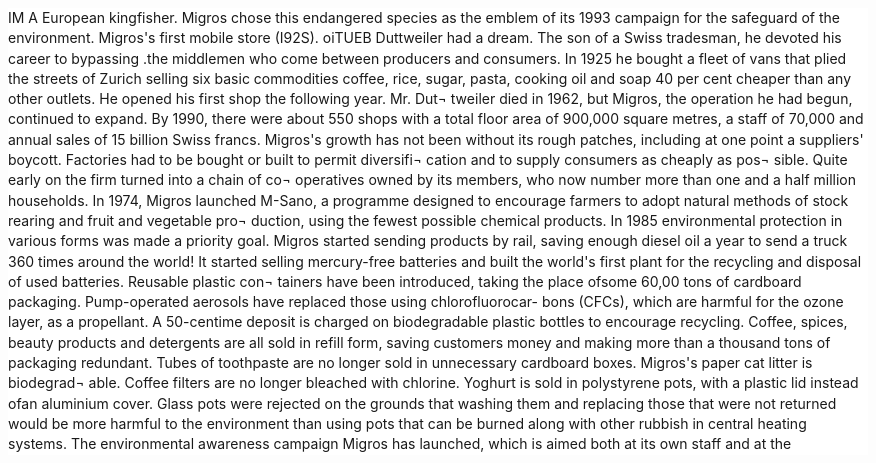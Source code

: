IM
A European
kingfisher.
Migros chose
this endangered
species as the
emblem of its
1993 campaign
for the
safeguard of the
environment.
Migros's first
mobile store
(I92S).
oiTUEB Duttweiler had a dream. The son of a Swiss
tradesman, he devoted his career to bypassing
.the middlemen who come between producers
and consumers. In 1925 he bought a fleet of vans
that plied the streets of Zurich selling six basic
commodities coffee, rice, sugar, pasta, cooking oil
and soap 40 per cent cheaper than any other outlets.
He opened his first shop the following year. Mr. Dut¬
tweiler died in 1962, but Migros, the operation he had
begun, continued to expand. By 1990, there were about
550 shops with a total floor area of 900,000 square
metres, a staff of 70,000 and annual sales of 15 billion
Swiss francs.
Migros's growth has not been without its rough
patches, including at one point a suppliers' boycott.
Factories had to be bought or built to permit diversifi¬
cation and to supply consumers as cheaply as pos¬
sible. Quite early on the firm turned into a chain of co¬
operatives owned by its members, who now number
more than one and a half million households.
In 1974, Migros launched M-Sano, a programme
designed to encourage farmers to adopt natural
methods of stock rearing and fruit and vegetable pro¬
duction, using the fewest possible chemical products.
In 1985 environmental protection in various forms was
made a priority goal. Migros started sending products
by rail, saving enough diesel oil a year to send a truck 360
times around the world! It started selling mercury-free
batteries and built the world's first plant for the recycling
and disposal of used batteries. Reusable plastic con¬
tainers have been introduced, taking the place ofsome
60,00 tons of cardboard packaging. Pump-operated
aerosols have replaced those using chlorofluorocar-
bons (CFCs), which are harmful for the ozone layer, as
a propellant. A 50-centime deposit is charged on
biodegradable plastic bottles to encourage recycling.
Coffee, spices, beauty products and detergents are all
sold in refill form, saving customers money and making
more than a thousand tons of packaging redundant.
Tubes of toothpaste are no longer sold in unnecessary
cardboard boxes. Migros's paper cat litter is biodegrad¬
able. Coffee filters are no longer bleached with chlorine.
Yoghurt is sold in polystyrene pots, with a plastic lid
instead ofan aluminium cover. Glass pots were rejected
on the grounds that washing them and replacing those
that were not returned would be more harmful to the
environment than using pots that can be burned along
with other rubbish in central heating systems.
The environmental awareness campaign Migros has
launched, which is aimed both at its own staff and at the